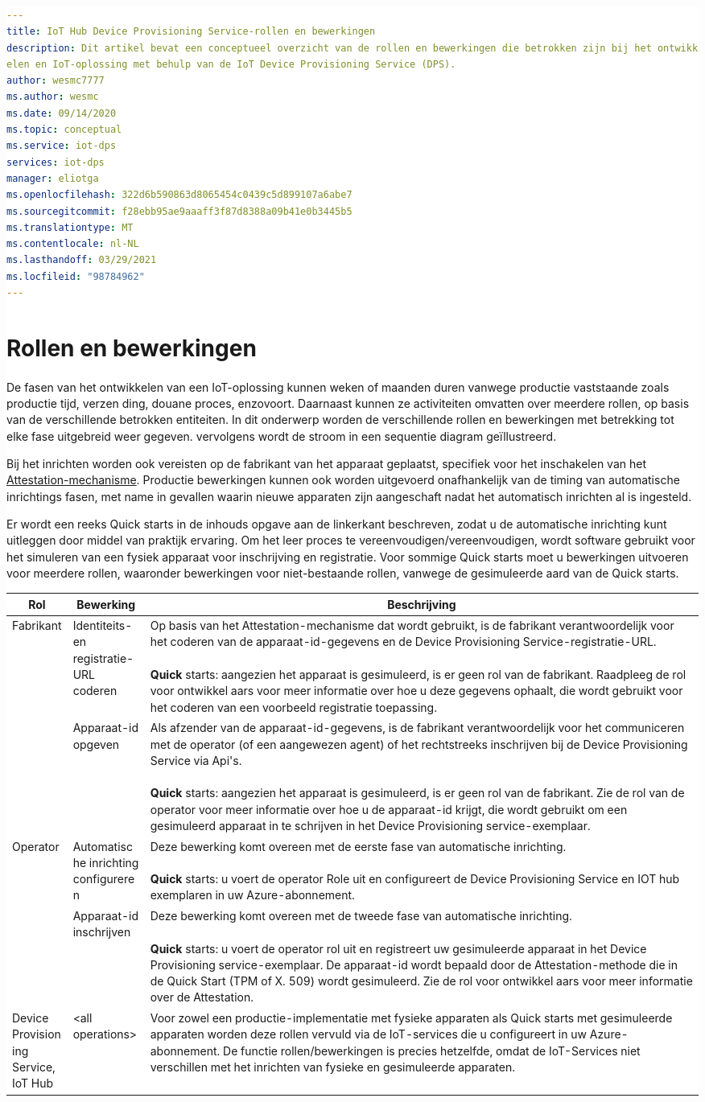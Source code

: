 ```yaml
---
title: IoT Hub Device Provisioning Service-rollen en bewerkingen
description: Dit artikel bevat een conceptueel overzicht van de rollen en bewerkingen die betrokken zijn bij het ontwikkelen en IoT-oplossing met behulp van de IoT Device Provisioning Service (DPS).
author: wesmc7777
ms.author: wesmc
ms.date: 09/14/2020
ms.topic: conceptual
ms.service: iot-dps
services: iot-dps
manager: eliotga
ms.openlocfilehash: 322d6b590863d8065454c0439c5d899107a6abe7
ms.sourcegitcommit: f28ebb95ae9aaaff3f87d8388a09b41e0b3445b5
ms.translationtype: MT
ms.contentlocale: nl-NL
ms.lasthandoff: 03/29/2021
ms.locfileid: "98784962"
---
```

# <a name="roles-and-operations"></a>Rollen en bewerkingen

De fasen van het ontwikkelen van een IoT-oplossing kunnen weken of maanden duren vanwege productie vaststaande zoals productie tijd, verzen ding, douane proces, enzovoort. Daarnaast kunnen ze activiteiten omvatten over meerdere rollen, op basis van de verschillende betrokken entiteiten. In dit onderwerp worden de verschillende rollen en bewerkingen met betrekking tot elke fase uitgebreid weer gegeven. vervolgens wordt de stroom in een sequentie diagram geïllustreerd. 

Bij het inrichten worden ook vereisten op de fabrikant van het apparaat geplaatst, specifiek voor het inschakelen van het [Attestation-mechanisme](concepts-service.md#attestation-mechanism). Productie bewerkingen kunnen ook worden uitgevoerd onafhankelijk van de timing van automatische inrichtings fasen, met name in gevallen waarin nieuwe apparaten zijn aangeschaft nadat het automatisch inrichten al is ingesteld.

Er wordt een reeks Quick starts in de inhouds opgave aan de linkerkant beschreven, zodat u de automatische inrichting kunt uitleggen door middel van praktijk ervaring. Om het leer proces te vereenvoudigen/vereenvoudigen, wordt software gebruikt voor het simuleren van een fysiek apparaat voor inschrijving en registratie. Voor sommige Quick starts moet u bewerkingen uitvoeren voor meerdere rollen, waaronder bewerkingen voor niet-bestaande rollen, vanwege de gesimuleerde aard van de Quick starts.

| Rol | Bewerking | Beschrijving |
|------| --------- | ------------|
| Fabrikant | Identiteits-en registratie-URL coderen | Op basis van het Attestation-mechanisme dat wordt gebruikt, is de fabrikant verantwoordelijk voor het coderen van de apparaat-id-gegevens en de Device Provisioning Service-registratie-URL.<br><br>**Quick** starts: aangezien het apparaat is gesimuleerd, is er geen rol van de fabrikant. Raadpleeg de rol voor ontwikkel aars voor meer informatie over hoe u deze gegevens ophaalt, die wordt gebruikt voor het coderen van een voorbeeld registratie toepassing. |
| | Apparaat-id opgeven | Als afzender van de apparaat-id-gegevens, is de fabrikant verantwoordelijk voor het communiceren met de operator (of een aangewezen agent) of het rechtstreeks inschrijven bij de Device Provisioning Service via Api's.<br><br>**Quick** starts: aangezien het apparaat is gesimuleerd, is er geen rol van de fabrikant. Zie de rol van de operator voor meer informatie over hoe u de apparaat-id krijgt, die wordt gebruikt om een gesimuleerd apparaat in te schrijven in het Device Provisioning service-exemplaar. |
| Operator | Automatische inrichting configureren | Deze bewerking komt overeen met de eerste fase van automatische inrichting.<br><br>**Quick** starts: u voert de operator Role uit en configureert de Device Provisioning Service en IOT hub exemplaren in uw Azure-abonnement. |
|  | Apparaat-id inschrijven | Deze bewerking komt overeen met de tweede fase van automatische inrichting.<br><br>**Quick** starts: u voert de operator rol uit en registreert uw gesimuleerde apparaat in het Device Provisioning service-exemplaar. De apparaat-id wordt bepaald door de Attestation-methode die in de Quick Start (TPM of X. 509) wordt gesimuleerd. Zie de rol voor ontwikkel aars voor meer informatie over de Attestation. |
| Device Provisioning Service,<br>IoT Hub | \<all operations\> | Voor zowel een productie-implementatie met fysieke apparaten als Quick starts met gesimuleerde apparaten worden deze rollen vervuld via de IoT-services die u configureert in uw Azure-abonnement. De functie rollen/bewerkingen is precies hetzelfde, omdat de IoT-Services niet verschillen met het inrichten van fysieke en gesimuleerde apparaten. |